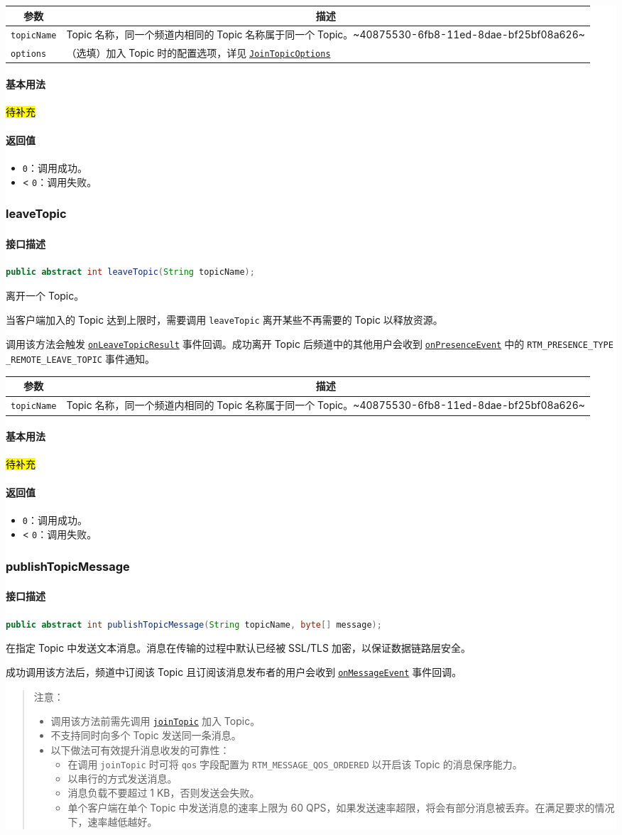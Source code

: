 | 参数 | 描述                                                    |
| --------- | ------------------------------------------------- |
| `topicName`   | Topic 名称，同一个频道内相同的 Topic 名称属于同一个 Topic。~40875530-6fb8-11ed-8dae-bf25bf08a626~ |
| `options` | （选填）加入 Topic 时的配置选项，详见 [`JoinTopicOptions`](#jointopicoptions)                                             |


#### 基本用法

<mark>待补充</mark>


#### 返回值
- `0`：调用成功。
- < `0`：调用失败。

### leaveTopic
#### 接口描述

```java
public abstract int leaveTopic(String topicName);
```

离开一个 Topic。

当客户端加入的 Topic 达到上限时，需要调用 `leaveTopic` 离开某些不再需要的 Topic 以释放资源。

调用该方法会触发 [`onLeaveTopicResult`](api-client-android#onleavetopicresult) 事件回调。成功离开 Topic 后频道中的其他用户会收到 [`onPresenceEvent`](api-client-android#onpresenceevent) 中的 `RTM_PRESENCE_TYPE_REMOTE_LEAVE_TOPIC` 事件通知。


| 参数 | 描述                                                    |
| --------- | -------------------------------------------------------------- |
| `topicName`   |Topic 名称，同一个频道内相同的 Topic 名称属于同一个 Topic。~40875530-6fb8-11ed-8dae-bf25bf08a626~ |

#### 基本用法
<mark>待补充</mark>


#### 返回值
- `0`：调用成功。
- < `0`：调用失败。

### publishTopicMessage
#### 接口描述

```java
public abstract int publishTopicMessage(String topicName, byte[] message);
```

在指定 Topic 中发送文本消息。消息在传输的过程中默认已经被 SSL/TLS 加密，以保证数据链路层安全。

成功调用该方法后，频道中订阅该 Topic 且订阅该消息发布者的用户会收到 [`onMessageEvent`](api-client-android#onmessageevent) 事件回调。

> 注意：
> - 调用该方法前需先调用 [`joinTopic`](#jointopic) 加入 Topic。
> - 不支持同时向多个 Topic 发送同一条消息。
> - 以下做法可有效提升消息收发的可靠性：
>   - 在调用 `joinTopic` 时可将 `qos` 字段配置为 `RTM_MESSAGE_QOS_ORDERED` 以开启该 Topic 的消息保序能力。
>   - 以串行的方式发送消息。
>   - 消息负载不要超过 1 KB，否则发送会失败。
>   - 单个客户端在单个 Topic 中发送消息的速率上限为 60 QPS，如果发送速率超限，将会有部分消息被丢弃。在满足要求的情况下，速率越低越好。
